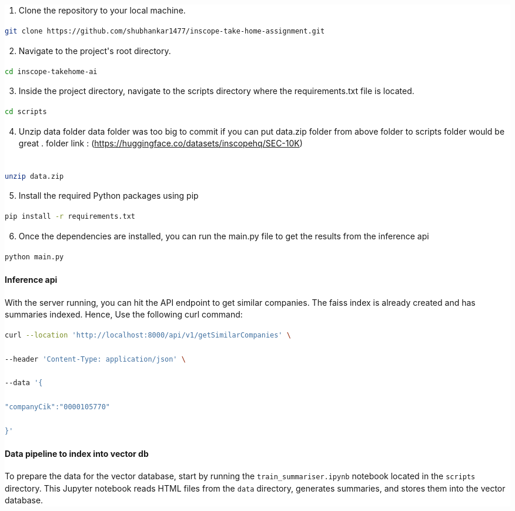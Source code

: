 
1. Clone the repository to your local machine.
```sh
git clone https://github.com/shubhankar1477/inscope-take-home-assignment.git
```
2. Navigate to the project's root directory.
```sh
cd inscope-takehome-ai
```
3. Inside the project directory, navigate to the scripts directory where the requirements.txt file is located.
```sh
cd scripts
```
4. Unzip data folder
   data folder was too big to commit if you can put data.zip folder from above folder to scripts folder would be great .
   folder link : (https://huggingface.co/datasets/inscopehq/SEC-10K)
```sh

unzip data.zip
```
5. Install the required Python packages using pip
```sh
pip install -r requirements.txt
```
6. Once the dependencies are installed, you can run the main.py file to get the results from the inference api
```sh
python main.py
```

#### Inference api 

  

With the server running, you can hit the API endpoint to get similar companies. The faiss index is already created and has summaries indexed. Hence, Use the following curl command:

  
```sh
curl --location 'http://localhost:8000/api/v1/getSimilarCompanies' \

--header 'Content-Type: application/json' \

--data '{

"companyCik":"0000105770"

}'
```
  
  #### Data pipeline to index into vector db
To prepare the data for the vector database, start by running the `train_summariser.ipynb` notebook located in the `scripts` directory. This Jupyter notebook reads HTML files from the `data` directory, generates summaries, and stores them into the vector database.
  